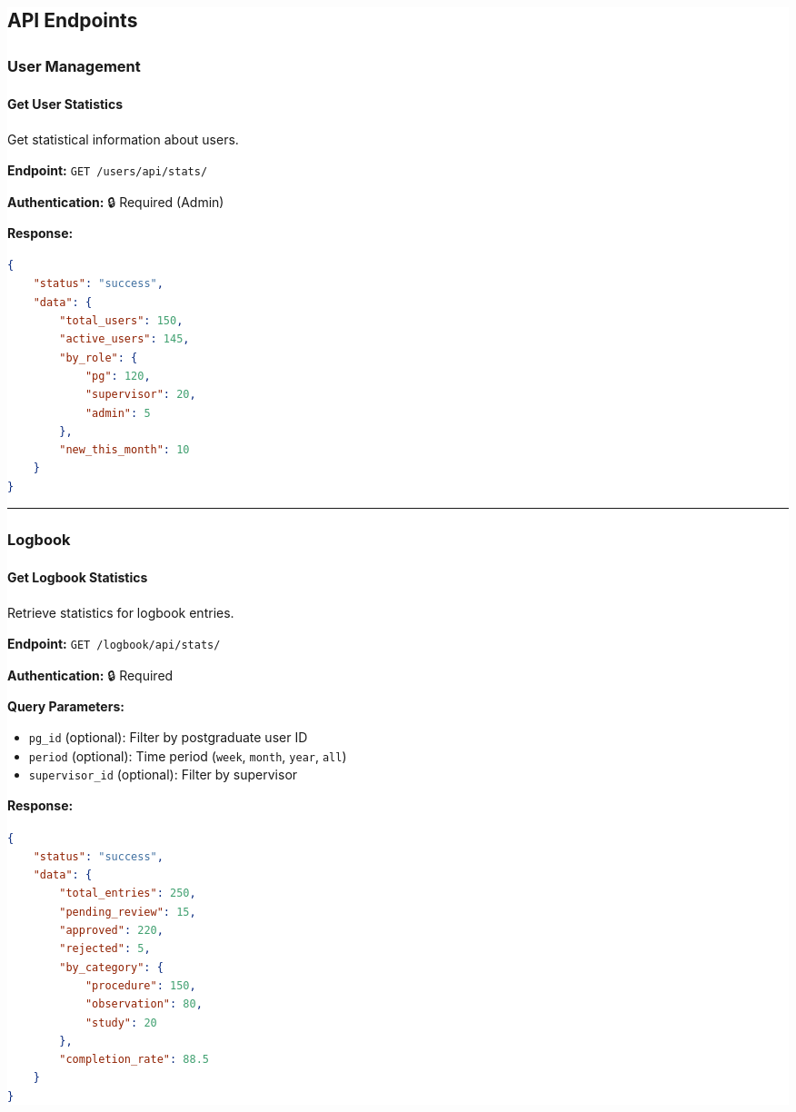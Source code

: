 ## API Endpoints

### User Management

#### Get User Statistics

Get statistical information about users.

**Endpoint:** `GET /users/api/stats/`

**Authentication:** 🔒 Required (Admin)

**Response:**
```json
{
    "status": "success",
    "data": {
        "total_users": 150,
        "active_users": 145,
        "by_role": {
            "pg": 120,
            "supervisor": 20,
            "admin": 5
        },
        "new_this_month": 10
    }
}
```

---

### Logbook

#### Get Logbook Statistics

Retrieve statistics for logbook entries.

**Endpoint:** `GET /logbook/api/stats/`

**Authentication:** 🔒 Required

**Query Parameters:**
- `pg_id` (optional): Filter by postgraduate user ID
- `period` (optional): Time period (`week`, `month`, `year`, `all`)
- `supervisor_id` (optional): Filter by supervisor

**Response:**
```json
{
    "status": "success",
    "data": {
        "total_entries": 250,
        "pending_review": 15,
        "approved": 220,
        "rejected": 5,
        "by_category": {
            "procedure": 150,
            "observation": 80,
            "study": 20
        },
        "completion_rate": 88.5
    }
}
```
